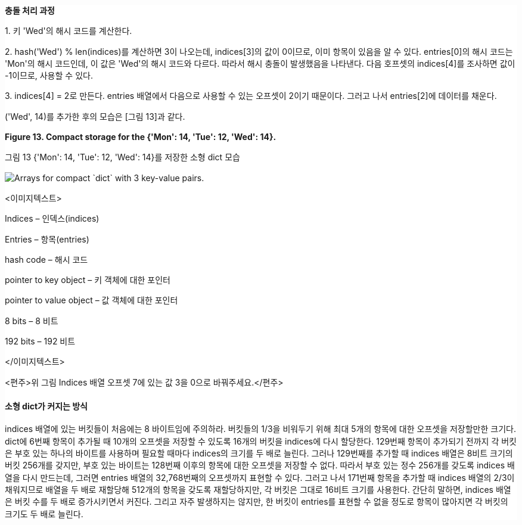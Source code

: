 **충돌 처리 과정**

1\. 키 'Wed'의 해시 코드를 계산한다.

2\. hash('Wed') % len(indices)를 계산하면 3이 나오는데, indices\[3\]의
값이 0이므로, 이미 항목이 있음을 알 수 있다. entries\[0\]의 해시 코드는
'Mon'의 해시 코드인데, 이 값은 'Wed'의 해시 코드와 다르다. 따라서 해시
충돌이 발생했음을 나타낸다. 다음 호프셋의 indices\[4\]를 조사하면 값이
-1이므로, 사용할 수 있다.

3\. indices\[4\] = 2로 만든다. entries 배열에서 다음으로 사용할 수 있는
오프셋이 2이기 때문이다. 그러고 나서 entries\[2\]에 데이터를 채운다.

('Wed', 14)를 추가한 후의 모습은 \[그림 13\]과 같다.

**Figure 13. Compact storage for the {'Mon': 14, 'Tue': 12, 'Wed':
14}.**

그림 13 {'Mon': 14, 'Tue': 12, 'Wed': 14}를 저장한 소형 dict 모습

<img src="./media/image11.png" style="width:6.26806in;height:2.25347in"
alt="Arrays for compact `dict` with 3 key-value pairs." />

\<이미지텍스트\>

Indices – 인덱스(indices)

Entries – 항목(entries)

hash code – 해시 코드

pointer to key object – 키 객체에 대한 포인터

pointer to value object – 값 객체에 대한 포인터

8 bits – 8 비트

192 bits – 192 비트

\</이미지텍스트\>

\<편주\>위 그림 Indices 배열 오프셋 7에 있는 값 3을 0으로
바꿔주세요.\</편주\>

#### 소형 dict가 커지는 방식

indices 배열에 있는 버킷들이 처음에는 8 바이트임에 주의하라. 버킷들의
1/3을 비워두기 위해 최대 5개의 항목에 대한 오프셋을 저장할만한 크기다.
dict에 6번째 항목이 추가될 때 10개의 오프셋을 저장할 수 있도록 16개의
버킷을 indices에 다시 할당한다. 129번째 항목이 추가되기 전까지 각 버킷은
부호 있는 하나의 바이트를 사용하며 필요할 때마다 indices의 크기를 두
배로 늘린다. 그러나 129번째를 추가할 때 indices 배열은 8비트 크기의 버킷
256개를 갖지만, 부호 있는 바이트는 128번째 이후의 항목에 대한 오프셋을
저장할 수 없다. 따라서 부호 있는 정수 256개를 갖도록 indices 배열을 다시
만드는데, 그러면 entries 배열의 32,768번째의 오프셋까지 표현할 수 있다.
그러고 나서 171번째 항목을 추가할 때 indices 배열의 2/3이 채워지므로
배열을 두 배로 재할당해 512개의 항목을 갖도록 재할당하지만, 각 버킷은
그대로 16비트 크기를 사용한다. 간단히 말하면, indices 배열은 버킷 수를
두 배로 증가시키면서 커진다. 그리고 자주 발생하지는 않지만, 한 버킷이
entries를 표현할 수 없을 정도로 항목이 많아지면 각 버킷의 크기도 두 배로
늘린다.


[^1]: <span class="mark"></span> 정수형에 대한 말이 나온 김에 CPython의
[^2]: <span class="mark"></span> 한 행에 요소가 하나 이상 들어갈 수 있는
[^3]: <span class="mark"></span> hash() 내장함수는 파이썬 객체에 대해
[^4]: <span class="mark"></span> 64비트 CPython에서 문자열 해시 충돌은
[^5]: <span class="mark"></span> 튜플은 이런 방식대로 저장된다.
[^6]: <span class="mark"></span> 파이콘 2017 발표.
[^7]: <span class="mark"></span> 그 때가 이 책의 1판의 원고 작성을
[^8]: <span class="mark"></span> 여기에 나온 해시 테이블의 버킷에 해시